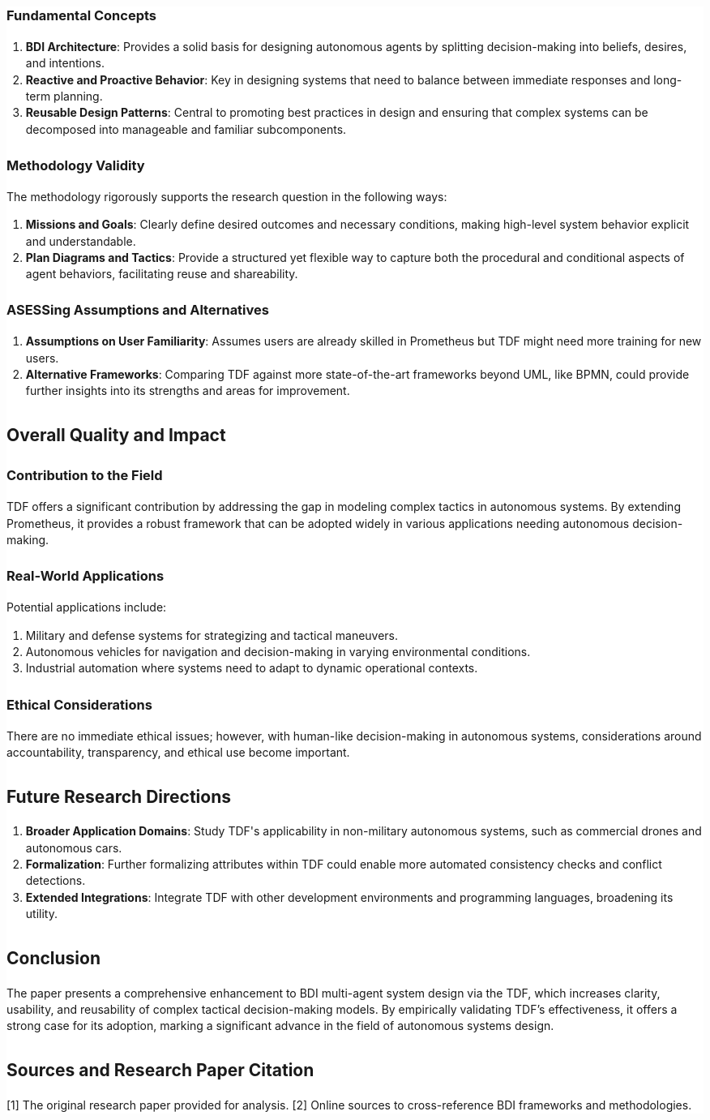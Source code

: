 ### Fundamental Concepts
1. **BDI Architecture**: Provides a solid basis for designing autonomous agents by splitting decision-making into beliefs, desires, and intentions.
2. **Reactive and Proactive Behavior**: Key in designing systems that need to balance between immediate responses and long-term planning.
3. **Reusable Design Patterns**: Central to promoting best practices in design and ensuring that complex systems can be decomposed into manageable and familiar subcomponents.

### Methodology Validity
The methodology rigorously supports the research question in the following ways:
1. **Missions and Goals**: Clearly define desired outcomes and necessary conditions, making high-level system behavior explicit and understandable.
2. **Plan Diagrams and Tactics**: Provide a structured yet flexible way to capture both the procedural and conditional aspects of agent behaviors, facilitating reuse and shareability.

### ASESSing Assumptions and Alternatives
1. **Assumptions on User Familiarity**: Assumes users are already skilled in Prometheus but TDF might need more training for new users.
2. **Alternative Frameworks**: Comparing TDF against more state-of-the-art frameworks beyond UML, like BPMN, could provide further insights into its strengths and areas for improvement.

## Overall Quality and Impact

### Contribution to the Field
TDF offers a significant contribution by addressing the gap in modeling complex tactics in autonomous systems. By extending Prometheus, it provides a robust framework that can be adopted widely in various applications needing autonomous decision-making.

### Real-World Applications
Potential applications include:
1. Military and defense systems for strategizing and tactical maneuvers.
2. Autonomous vehicles for navigation and decision-making in varying environmental conditions.
3. Industrial automation where systems need to adapt to dynamic operational contexts.

### Ethical Considerations
There are no immediate ethical issues; however, with human-like decision-making in autonomous systems, considerations around accountability, transparency, and ethical use become important.

## Future Research Directions
1. **Broader Application Domains**: Study TDF's applicability in non-military autonomous systems, such as commercial drones and autonomous cars.
2. **Formalization**: Further formalizing attributes within TDF could enable more automated consistency checks and conflict detections.
3. **Extended Integrations**: Integrate TDF with other development environments and programming languages, broadening its utility.

## Conclusion
The paper presents a comprehensive enhancement to BDI multi-agent system design via the TDF, which increases clarity, usability, and reusability of complex tactical decision-making models. By empirically validating TDF’s effectiveness, it offers a strong case for its adoption, marking a significant advance in the field of autonomous systems design.

## Sources and Research Paper Citation
[1] The original research paper provided for analysis.
[2] Online sources to cross-reference BDI frameworks and methodologies.